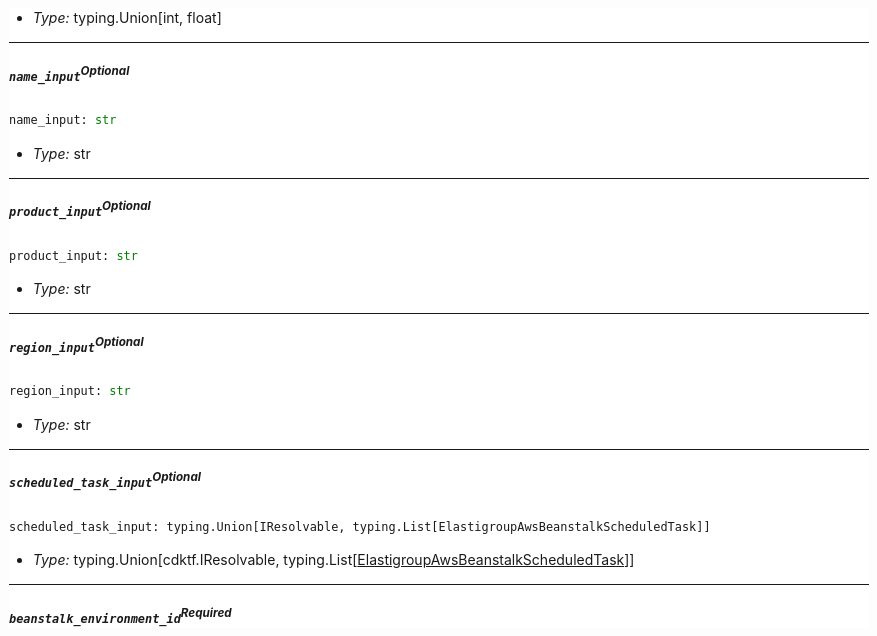 - *Type:* typing.Union[int, float]

---

##### `name_input`<sup>Optional</sup> <a name="name_input" id="@cdktf/provider-spotinst.elastigroupAwsBeanstalk.ElastigroupAwsBeanstalk.property.nameInput"></a>

```python
name_input: str
```

- *Type:* str

---

##### `product_input`<sup>Optional</sup> <a name="product_input" id="@cdktf/provider-spotinst.elastigroupAwsBeanstalk.ElastigroupAwsBeanstalk.property.productInput"></a>

```python
product_input: str
```

- *Type:* str

---

##### `region_input`<sup>Optional</sup> <a name="region_input" id="@cdktf/provider-spotinst.elastigroupAwsBeanstalk.ElastigroupAwsBeanstalk.property.regionInput"></a>

```python
region_input: str
```

- *Type:* str

---

##### `scheduled_task_input`<sup>Optional</sup> <a name="scheduled_task_input" id="@cdktf/provider-spotinst.elastigroupAwsBeanstalk.ElastigroupAwsBeanstalk.property.scheduledTaskInput"></a>

```python
scheduled_task_input: typing.Union[IResolvable, typing.List[ElastigroupAwsBeanstalkScheduledTask]]
```

- *Type:* typing.Union[cdktf.IResolvable, typing.List[<a href="#@cdktf/provider-spotinst.elastigroupAwsBeanstalk.ElastigroupAwsBeanstalkScheduledTask">ElastigroupAwsBeanstalkScheduledTask</a>]]

---

##### `beanstalk_environment_id`<sup>Required</sup> <a name="beanstalk_environment_id" id="@cdktf/provider-spotinst.elastigroupAwsBeanstalk.ElastigroupAwsBeanstalk.property.beanstalkEnvironmentId"></a>
